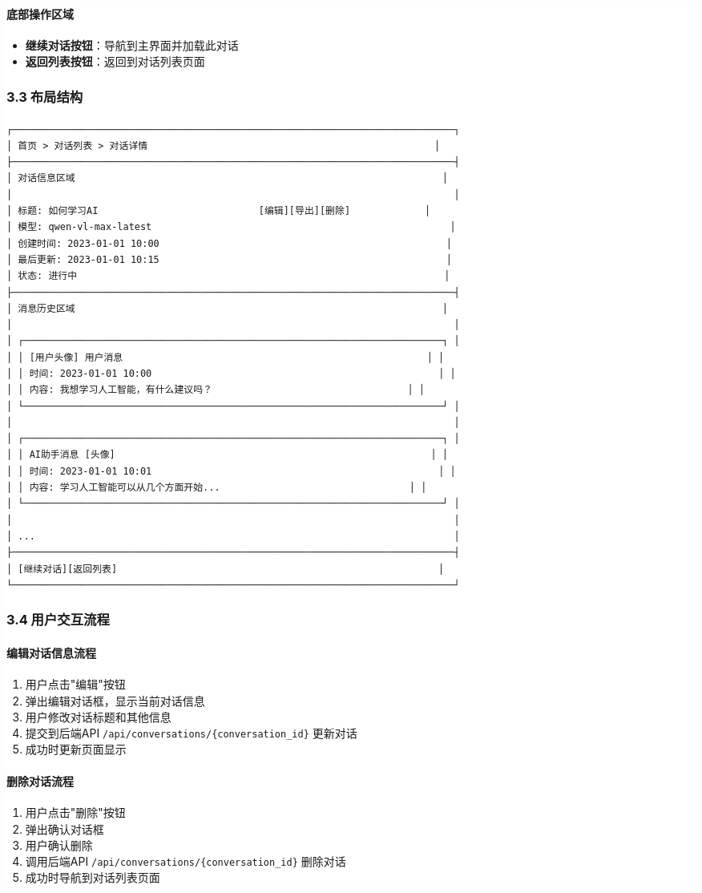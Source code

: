 #### 底部操作区域
- **继续对话按钮**：导航到主界面并加载此对话
- **返回列表按钮**：返回到对话列表页面

### 3.3 布局结构
```
┌─────────────────────────────────────────────────────────────────────────────┐
│ 首页 > 对话列表 > 对话详情                                                  │
├─────────────────────────────────────────────────────────────────────────────┤
│ 对话信息区域                                                                │
│                                                                             │
│ 标题: 如何学习AI                            [编辑][导出][删除]             │
│ 模型: qwen-vl-max-latest                                                    │
│ 创建时间: 2023-01-01 10:00                                                  │
│ 最后更新: 2023-01-01 10:15                                                  │
│ 状态: 进行中                                                                │
├─────────────────────────────────────────────────────────────────────────────┤
│ 消息历史区域                                                                │
│                                                                             │
│ ┌─────────────────────────────────────────────────────────────────────────┐ │
│ │ [用户头像] 用户消息                                                     │ │
│ │ 时间: 2023-01-01 10:00                                                  │ │
│ │ 内容: 我想学习人工智能，有什么建议吗？                                  │ │
│ └─────────────────────────────────────────────────────────────────────────┘ │
│                                                                             │
│ ┌─────────────────────────────────────────────────────────────────────────┐ │
│ │ AI助手消息 [头像]                                                       │ │
│ │ 时间: 2023-01-01 10:01                                                  │ │
│ │ 内容: 学习人工智能可以从几个方面开始...                                 │ │
│ └─────────────────────────────────────────────────────────────────────────┘ │
│                                                                             │
│ ...                                                                         │
├─────────────────────────────────────────────────────────────────────────────┤
│ [继续对话][返回列表]                                                        │
└─────────────────────────────────────────────────────────────────────────────┘
```

### 3.4 用户交互流程

#### 编辑对话信息流程
1. 用户点击"编辑"按钮
2. 弹出编辑对话框，显示当前对话信息
3. 用户修改对话标题和其他信息
4. 提交到后端API `/api/conversations/{conversation_id}` 更新对话
5. 成功时更新页面显示

#### 删除对话流程
1. 用户点击"删除"按钮
2. 弹出确认对话框
3. 用户确认删除
4. 调用后端API `/api/conversations/{conversation_id}` 删除对话
5. 成功时导航到对话列表页面
